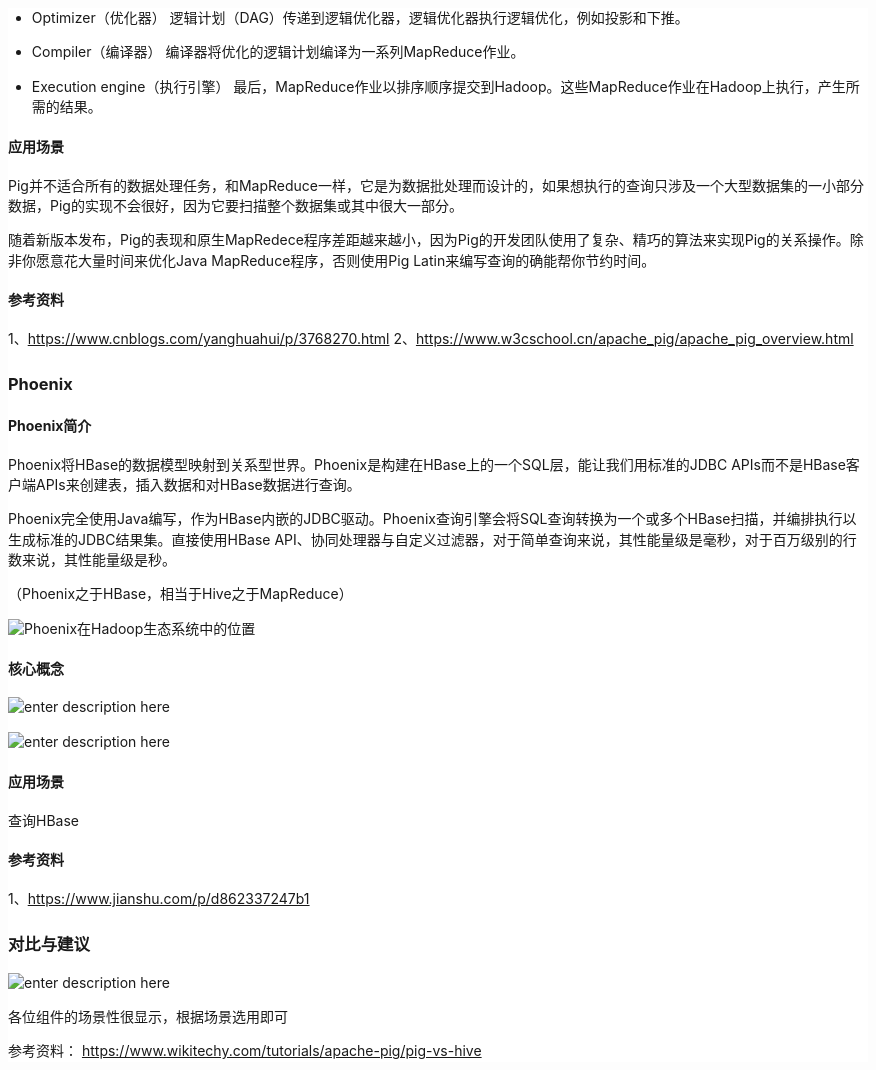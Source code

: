 - Optimizer（优化器）
逻辑计划（DAG）传递到逻辑优化器，逻辑优化器执行逻辑优化，例如投影和下推。

- Compiler（编译器）
编译器将优化的逻辑计划编译为一系列MapReduce作业。

- Execution engine（执行引擎）
最后，MapReduce作业以排序顺序提交到Hadoop。这些MapReduce作业在Hadoop上执行，产生所需的结果。


#### 应用场景
Pig并不适合所有的数据处理任务，和MapReduce一样，它是为数据批处理而设计的，如果想执行的查询只涉及一个大型数据集的一小部分数据，Pig的实现不会很好，因为它要扫描整个数据集或其中很大一部分。

随着新版本发布，Pig的表现和原生MapRedece程序差距越来越小，因为Pig的开发团队使用了复杂、精巧的算法来实现Pig的关系操作。除非你愿意花大量时间来优化Java MapReduce程序，否则使用Pig Latin来编写查询的确能帮你节约时间。
#### 参考资料
1、https://www.cnblogs.com/yanghuahui/p/3768270.html
2、https://www.w3cschool.cn/apache_pig/apache_pig_overview.html

### Phoenix

#### Phoenix简介
Phoenix将HBase的数据模型映射到关系型世界。Phoenix是构建在HBase上的一个SQL层，能让我们用标准的JDBC APIs而不是HBase客户端APIs来创建表，插入数据和对HBase数据进行查询。

Phoenix完全使用Java编写，作为HBase内嵌的JDBC驱动。Phoenix查询引擎会将SQL查询转换为一个或多个HBase扫描，并编排执行以生成标准的JDBC结果集。直接使用HBase API、协同处理器与自定义过滤器，对于简单查询来说，其性能量级是毫秒，对于百万级别的行数来说，其性能量级是秒。

（Phoenix之于HBase，相当于Hive之于MapReduce）

![Phoenix在Hadoop生态系统中的位置](./images/1552139494187.png)
#### 核心概念
![enter description here](./images/1552138790956.png)

![enter description here](./images/1552139539556.png)

#### 应用场景
查询HBase
#### 参考资料
1、https://www.jianshu.com/p/d862337247b1


### 对比与建议
	
![enter description here](./images/1552142859155.png)

各位组件的场景性很显示，根据场景选用即可


参考资料：
https://www.wikitechy.com/tutorials/apache-pig/pig-vs-hive
